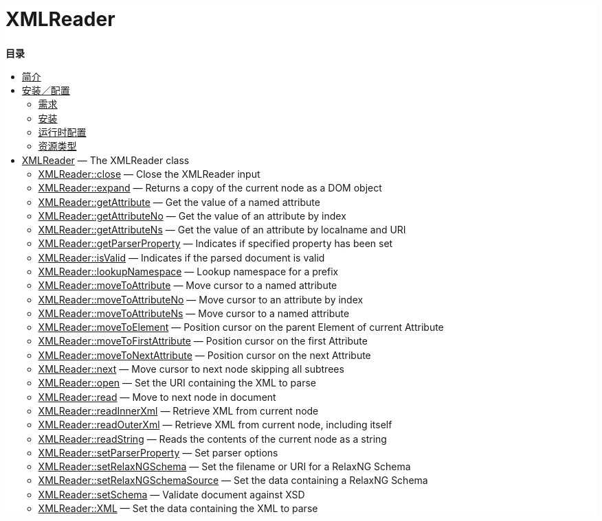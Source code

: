 XMLReader
=========

**目录**

-   [简介](/intro/xmlreader.html)
-   [安装／配置](/xmlreader/setup.html)
    -   [需求](/xmlreader/setup.html#需求)
    -   [安装](/xmlreader/setup.html#安装)
    -   [运行时配置](/xmlreader/setup.html#运行时配置)
    -   [资源类型](/xmlreader/setup.html#资源类型)
-   [XMLReader](/class/xmlreader.html) — The XMLReader class
    -   [XMLReader::close](/class/xmlreader.html#XMLReader::close) —
        Close the XMLReader input
    -   [XMLReader::expand](/class/xmlreader.html#XMLReader::expand) —
        Returns a copy of the current node as a DOM object
    -   [XMLReader::getAttribute](/class/xmlreader.html#XMLReader::getAttribute)
        — Get the value of a named attribute
    -   [XMLReader::getAttributeNo](/class/xmlreader.html#XMLReader::getAttributeNo)
        — Get the value of an attribute by index
    -   [XMLReader::getAttributeNs](/class/xmlreader.html#XMLReader::getAttributeNs)
        — Get the value of an attribute by localname and URI
    -   [XMLReader::getParserProperty](/class/xmlreader.html#XMLReader::getParserProperty)
        — Indicates if specified property has been set
    -   [XMLReader::isValid](/class/xmlreader.html#XMLReader::isValid) —
        Indicates if the parsed document is valid
    -   [XMLReader::lookupNamespace](/class/xmlreader.html#XMLReader::lookupNamespace)
        — Lookup namespace for a prefix
    -   [XMLReader::moveToAttribute](/class/xmlreader.html#XMLReader::moveToAttribute)
        — Move cursor to a named attribute
    -   [XMLReader::moveToAttributeNo](/class/xmlreader.html#XMLReader::moveToAttributeNo)
        — Move cursor to an attribute by index
    -   [XMLReader::moveToAttributeNs](/class/xmlreader.html#XMLReader::moveToAttributeNs)
        — Move cursor to a named attribute
    -   [XMLReader::moveToElement](/class/xmlreader.html#XMLReader::moveToElement)
        — Position cursor on the parent Element of current Attribute
    -   [XMLReader::moveToFirstAttribute](/class/xmlreader.html#XMLReader::moveToFirstAttribute)
        — Position cursor on the first Attribute
    -   [XMLReader::moveToNextAttribute](/class/xmlreader.html#XMLReader::moveToNextAttribute)
        — Position cursor on the next Attribute
    -   [XMLReader::next](/class/xmlreader.html#XMLReader::next) — Move
        cursor to next node skipping all subtrees
    -   [XMLReader::open](/class/xmlreader.html#XMLReader::open) — Set
        the URI containing the XML to parse
    -   [XMLReader::read](/class/xmlreader.html#XMLReader::read) — Move
        to next node in document
    -   [XMLReader::readInnerXml](/class/xmlreader.html#XMLReader::readInnerXml)
        — Retrieve XML from current node
    -   [XMLReader::readOuterXml](/class/xmlreader.html#XMLReader::readOuterXml)
        — Retrieve XML from current node, including itself
    -   [XMLReader::readString](/class/xmlreader.html#XMLReader::readString)
        — Reads the contents of the current node as a string
    -   [XMLReader::setParserProperty](/class/xmlreader.html#XMLReader::setParserProperty)
        — Set parser options
    -   [XMLReader::setRelaxNGSchema](/class/xmlreader.html#XMLReader::setRelaxNGSchema)
        — Set the filename or URI for a RelaxNG Schema
    -   [XMLReader::setRelaxNGSchemaSource](/class/xmlreader.html#XMLReader::setRelaxNGSchemaSource)
        — Set the data containing a RelaxNG Schema
    -   [XMLReader::setSchema](/class/xmlreader.html#XMLReader::setSchema)
        — Validate document against XSD
    -   [XMLReader::XML](/class/xmlreader.html#XMLReader::XML) — Set the
        data containing the XML to parse
